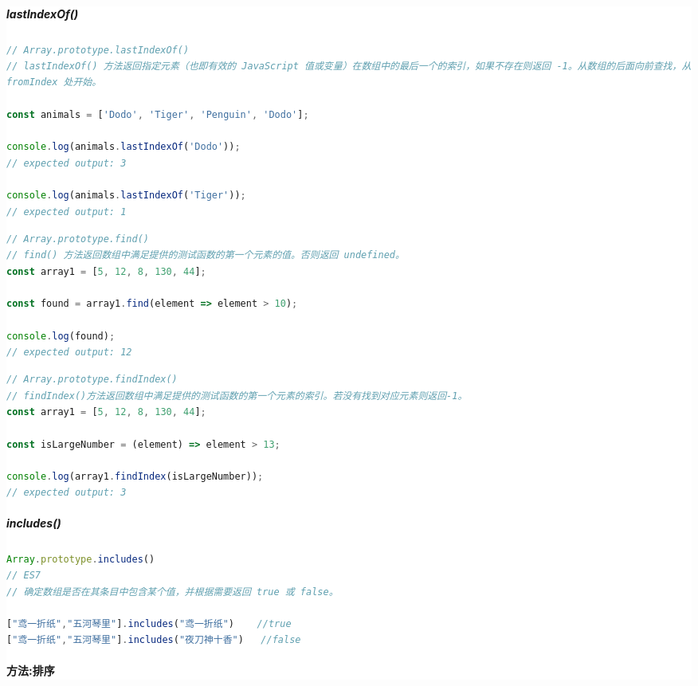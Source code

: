 ##### lastIndexOf()

```js
// Array.prototype.lastIndexOf()
// lastIndexOf() 方法返回指定元素（也即有效的 JavaScript 值或变量）在数组中的最后一个的索引，如果不存在则返回 -1。从数组的后面向前查找，从 fromIndex 处开始。

const animals = ['Dodo', 'Tiger', 'Penguin', 'Dodo'];

console.log(animals.lastIndexOf('Dodo'));
// expected output: 3

console.log(animals.lastIndexOf('Tiger'));
// expected output: 1
```



```js
// Array.prototype.find()
// find() 方法返回数组中满足提供的测试函数的第一个元素的值。否则返回 undefined。
const array1 = [5, 12, 8, 130, 44];

const found = array1.find(element => element > 10);

console.log(found);
// expected output: 12
```

```js
// Array.prototype.findIndex()
// findIndex()方法返回数组中满足提供的测试函数的第一个元素的索引。若没有找到对应元素则返回-1。
const array1 = [5, 12, 8, 130, 44];

const isLargeNumber = (element) => element > 13;

console.log(array1.findIndex(isLargeNumber));
// expected output: 3
```





##### includes()

```javascript
Array.prototype.includes()
// ES7
// 确定数组是否在其条目中包含某个值，并根据需要返回 true 或 false。

["鸢一折纸","五河琴里"].includes("鸢一折纸")    //true
["鸢一折纸","五河琴里"].includes("夜刀神十香")   //false
```



#### 方法:排序
